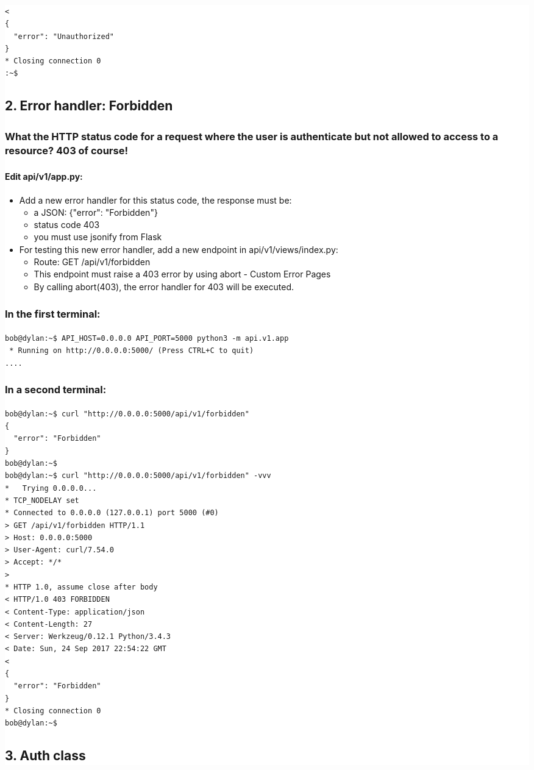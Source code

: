 ```
< 
{
  "error": "Unauthorized"
}
* Closing connection 0
:~$
```
## 2. Error handler: Forbidden
### What the HTTP status code for a request where the user is authenticate but not allowed to access to a resource? 403 of course!

#### Edit api/v1/app.py:

* Add a new error handler for this status code, the response must be:
    * a JSON: {"error": "Forbidden"}
    * status code 403
    * you must use jsonify from Flask
* For testing this new error handler, add a new endpoint in api/v1/views/index.py:
    * Route: GET /api/v1/forbidden
    * This endpoint must raise a 403 error by using abort - Custom Error Pages
    * By calling abort(403), the error handler for 403 will be executed.
### In the first terminal:
```
bob@dylan:~$ API_HOST=0.0.0.0 API_PORT=5000 python3 -m api.v1.app
 * Running on http://0.0.0.0:5000/ (Press CTRL+C to quit)
....
```
### In a second terminal:
```
bob@dylan:~$ curl "http://0.0.0.0:5000/api/v1/forbidden"
{
  "error": "Forbidden"
}
bob@dylan:~$
bob@dylan:~$ curl "http://0.0.0.0:5000/api/v1/forbidden" -vvv
*   Trying 0.0.0.0...
* TCP_NODELAY set
* Connected to 0.0.0.0 (127.0.0.1) port 5000 (#0)
> GET /api/v1/forbidden HTTP/1.1
> Host: 0.0.0.0:5000
> User-Agent: curl/7.54.0
> Accept: */*
> 
* HTTP 1.0, assume close after body
< HTTP/1.0 403 FORBIDDEN
< Content-Type: application/json
< Content-Length: 27
< Server: Werkzeug/0.12.1 Python/3.4.3
< Date: Sun, 24 Sep 2017 22:54:22 GMT
< 
{
  "error": "Forbidden"
}
* Closing connection 0
bob@dylan:~$
```
## 3. Auth class